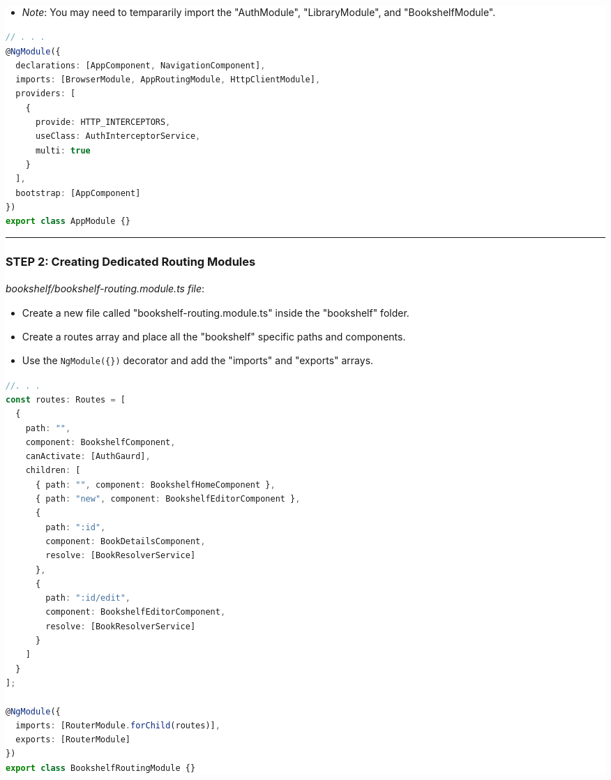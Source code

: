 - _Note_: You may need to tempararily import the "AuthModule", "LibraryModule", and "BookshelfModule".

```typescript
// . . .
@NgModule({
  declarations: [AppComponent, NavigationComponent],
  imports: [BrowserModule, AppRoutingModule, HttpClientModule],
  providers: [
    {
      provide: HTTP_INTERCEPTORS,
      useClass: AuthInterceptorService,
      multi: true
    }
  ],
  bootstrap: [AppComponent]
})
export class AppModule {}
```

---

### STEP 2: Creating Dedicated Routing Modules

_bookshelf/bookshelf-routing.module.ts file_:

- Create a new file called "bookshelf-routing.module.ts" inside the "bookshelf" folder.

- Create a routes array and place all the "bookshelf" specific paths and components.

- Use the `NgModule({})` decorator and add the "imports" and "exports" arrays.

```typescript
//. . .
const routes: Routes = [
  {
    path: "",
    component: BookshelfComponent,
    canActivate: [AuthGaurd],
    children: [
      { path: "", component: BookshelfHomeComponent },
      { path: "new", component: BookshelfEditorComponent },
      {
        path: ":id",
        component: BookDetailsComponent,
        resolve: [BookResolverService]
      },
      {
        path: ":id/edit",
        component: BookshelfEditorComponent,
        resolve: [BookResolverService]
      }
    ]
  }
];

@NgModule({
  imports: [RouterModule.forChild(routes)],
  exports: [RouterModule]
})
export class BookshelfRoutingModule {}
```
